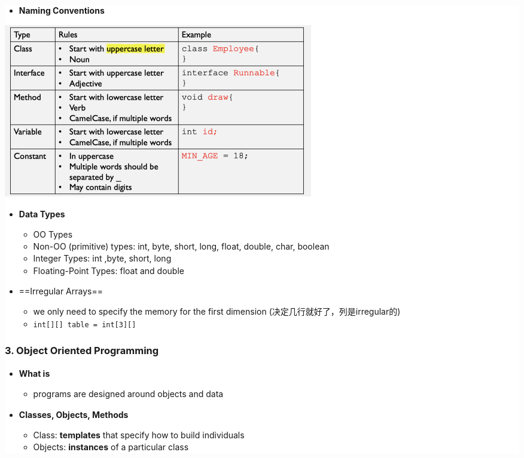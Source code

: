 

-   **Naming Conventions**

<img src="assets/Screenshot 2023-05-23 at 23.12.11.png" alt="Screenshot 2023-05-23 at 23.12.11" style="zoom:50%;" />



-   **Data Types**
    -   OO Types
    -   Non-OO (primitive) types: int, byte, short, long, float, double, char, boolean
    -   Integer Types: int ,byte, short, long
    -   Floating-Point Types: float and double



-   ==Irregular Arrays==
    -   we only need to specify the memory for the first dimension
        (决定几行就好了，列是irregular的)
    -   `int[][] table = int[3][]`



### 3. Object Oriented Programming

-   **What is** 
    -   programs are designed around objects and data



-   **Classes, Objects, Methods**
    -   Class: **templates** that specify how to build individuals
    -   Objects: **instances** of a particular class
